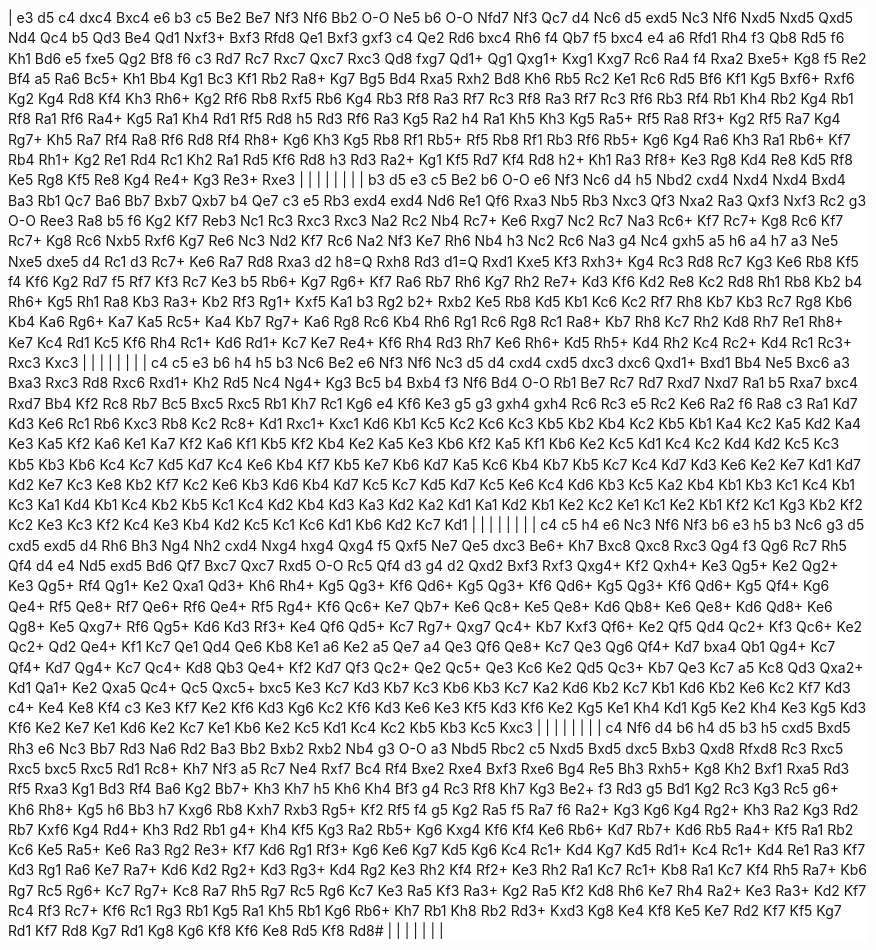 | e3 d5 c4 dxc4 Bxc4 e6 b3 c5 Be2 Be7 Nf3 Nf6 Bb2 O-O Ne5 b6 O-O Nfd7 Nf3 Qc7 d4 Nc6 d5 exd5 Nc3 Nf6 Nxd5 Nxd5 Qxd5 Nd4 Qc4 b5 Qd3 Be4 Qd1 Nxf3+ Bxf3 Rfd8 Qe1 Bxf3 gxf3 c4 Qe2 Rd6 bxc4 Rh6 f4 Qb7 f5 bxc4 e4 a6 Rfd1 Rh4 f3 Qb8 Rd5 f6 Kh1 Bd6 e5 fxe5 Qg2 Bf8 f6 c3 Rd7 Rc7 Rxc7 Qxc7 Rxc3 Qd8 fxg7 Qd1+ Qg1 Qxg1+ Kxg1 Kxg7 Rc6 Ra4 f4 Rxa2 Bxe5+ Kg8 f5 Re2 Bf4 a5 Ra6 Bc5+ Kh1 Bb4 Kg1 Bc3 Kf1 Rb2 Ra8+ Kg7 Bg5 Bd4 Rxa5 Rxh2 Bd8 Kh6 Rb5 Rc2 Ke1 Rc6 Rd5 Bf6 Kf1 Kg5 Bxf6+ Rxf6 Kg2 Kg4 Rd8 Kf4 Kh3 Rh6+ Kg2 Rf6 Rb8 Rxf5 Rb6 Kg4 Rb3 Rf8 Ra3 Rf7 Rc3 Rf8 Ra3 Rf7 Rc3 Rf6 Rb3 Rf4 Rb1 Kh4 Rb2 Kg4 Rb1 Rf8 Ra1 Rf6 Ra4+ Kg5 Ra1 Kh4 Rd1 Rf5 Rd8 h5 Rd3 Rf6 Ra3 Kg5 Ra2 h4 Ra1 Kh5 Kh3 Kg5 Ra5+ Rf5 Ra8 Rf3+ Kg2 Rf5 Ra7 Kg4 Rg7+ Kh5 Ra7 Rf4 Ra8 Rf6 Rd8 Rf4 Rh8+ Kg6 Kh3 Kg5 Rb8 Rf1 Rb5+ Rf5 Rb8 Rf1 Rb3 Rf6 Rb5+ Kg6 Kg4 Ra6 Kh3 Ra1 Rb6+ Kf7 Rb4 Rh1+ Kg2 Re1 Rd4 Rc1 Kh2 Ra1 Rd5 Kf6 Rd8 h3 Rd3 Ra2+ Kg1 Kf5 Rd7 Kf4 Rd8 h2+ Kh1 Ra3 Rf8+ Ke3 Rg8 Kd4 Re8 Kd5 Rf8 Ke5 Rg8 Kf5 Re8 Kg4 Re4+ Kg3 Re3+ Rxe3 |  |  |  |  |  |  |
| b3 d5 e3 c5 Be2 b6 O-O e6 Nf3 Nc6 d4 h5 Nbd2 cxd4 Nxd4 Nxd4 Bxd4 Ba3 Rb1 Qc7 Ba6 Bb7 Bxb7 Qxb7 b4 Qe7 c3 e5 Rb3 exd4 exd4 Nd6 Re1 Qf6 Rxa3 Nb5 Rb3 Nxc3 Qf3 Nxa2 Ra3 Qxf3 Nxf3 Rc2 g3 O-O Ree3 Ra8 b5 f6 Kg2 Kf7 Reb3 Nc1 Rc3 Rxc3 Rxc3 Na2 Rc2 Nb4 Rc7+ Ke6 Rxg7 Nc2 Rc7 Na3 Rc6+ Kf7 Rc7+ Kg8 Rc6 Kf7 Rc7+ Kg8 Rc6 Nxb5 Rxf6 Kg7 Re6 Nc3 Nd2 Kf7 Rc6 Na2 Nf3 Ke7 Rh6 Nb4 h3 Nc2 Rc6 Na3 g4 Nc4 gxh5 a5 h6 a4 h7 a3 Ne5 Nxe5 dxe5 d4 Rc1 d3 Rc7+ Ke6 Ra7 Rd8 Rxa3 d2 h8=Q Rxh8 Rd3 d1=Q Rxd1 Kxe5 Kf3 Rxh3+ Kg4 Rc3 Rd8 Rc7 Kg3 Ke6 Rb8 Kf5 f4 Kf6 Kg2 Rd7 f5 Rf7 Kf3 Rc7 Ke3 b5 Rb6+ Kg7 Rg6+ Kf7 Ra6 Rb7 Rh6 Kg7 Rh2 Re7+ Kd3 Kf6 Kd2 Re8 Kc2 Rd8 Rh1 Rb8 Kb2 b4 Rh6+ Kg5 Rh1 Ra8 Kb3 Ra3+ Kb2 Rf3 Rg1+ Kxf5 Ka1 b3 Rg2 b2+ Rxb2 Ke5 Rb8 Kd5 Kb1 Kc6 Kc2 Rf7 Rh8 Kb7 Kb3 Rc7 Rg8 Kb6 Kb4 Ka6 Rg6+ Ka7 Ka5 Rc5+ Ka4 Kb7 Rg7+ Ka6 Rg8 Rc6 Kb4 Rh6 Rg1 Rc6 Rg8 Rc1 Ra8+ Kb7 Rh8 Kc7 Rh2 Kd8 Rh7 Re1 Rh8+ Ke7 Kc4 Rd1 Kc5 Kf6 Rh4 Rc1+ Kd6 Rd1+ Kc7 Ke7 Re4+ Kf6 Rh4 Rd3 Rh7 Ke6 Rh6+ Kd5 Rh5+ Kd4 Rh2 Kc4 Rc2+ Kd4 Rc1 Rc3+ Rxc3 Kxc3 |  |  |  |  |  |  |
| c4 c5 e3 b6 h4 h5 b3 Nc6 Be2 e6 Nf3 Nf6 Nc3 d5 d4 cxd4 cxd5 dxc3 dxc6 Qxd1+ Bxd1 Bb4 Ne5 Bxc6 a3 Bxa3 Rxc3 Rd8 Rxc6 Rxd1+ Kh2 Rd5 Nc4 Ng4+ Kg3 Bc5 b4 Bxb4 f3 Nf6 Bd4 O-O Rb1 Be7 Rc7 Rd7 Rxd7 Nxd7 Ra1 b5 Rxa7 bxc4 Rxd7 Bb4 Kf2 Rc8 Rb7 Bc5 Bxc5 Rxc5 Rb1 Kh7 Rc1 Kg6 e4 Kf6 Ke3 g5 g3 gxh4 gxh4 Rc6 Rc3 e5 Rc2 Ke6 Ra2 f6 Ra8 c3 Ra1 Kd7 Kd3 Ke6 Rc1 Rb6 Kxc3 Rb8 Kc2 Rc8+ Kd1 Rxc1+ Kxc1 Kd6 Kb1 Kc5 Kc2 Kc6 Kc3 Kb5 Kb2 Kb4 Kc2 Kb5 Kb1 Ka4 Kc2 Ka5 Kd2 Ka4 Ke3 Ka5 Kf2 Ka6 Ke1 Ka7 Kf2 Ka6 Kf1 Kb5 Kf2 Kb4 Ke2 Ka5 Ke3 Kb6 Kf2 Ka5 Kf1 Kb6 Ke2 Kc5 Kd1 Kc4 Kc2 Kd4 Kd2 Kc5 Kc3 Kb5 Kb3 Kb6 Kc4 Kc7 Kd5 Kd7 Kc4 Ke6 Kb4 Kf7 Kb5 Ke7 Kb6 Kd7 Ka5 Kc6 Kb4 Kb7 Kb5 Kc7 Kc4 Kd7 Kd3 Ke6 Ke2 Ke7 Kd1 Kd7 Kd2 Ke7 Kc3 Ke8 Kb2 Kf7 Kc2 Ke6 Kb3 Kd6 Kb4 Kd7 Kc5 Kc7 Kd5 Kd7 Kc5 Ke6 Kc4 Kd6 Kb3 Kc5 Ka2 Kb4 Kb1 Kb3 Kc1 Kc4 Kb1 Kc3 Ka1 Kd4 Kb1 Kc4 Kb2 Kb5 Kc1 Kc4 Kd2 Kb4 Kd3 Ka3 Kd2 Ka2 Kd1 Ka1 Kd2 Kb1 Ke2 Kc2 Ke1 Kc1 Ke2 Kb1 Kf2 Kc1 Kg3 Kb2 Kf2 Kc2 Ke3 Kc3 Kf2 Kc4 Ke3 Kb4 Kd2 Kc5 Kc1 Kc6 Kd1 Kb6 Kd2 Kc7 Kd1 |  |  |  |  |  |  |
| c4 c5 h4 e6 Nc3 Nf6 Nf3 b6 e3 h5 b3 Nc6 g3 d5 cxd5 exd5 d4 Rh6 Bh3 Ng4 Nh2 cxd4 Nxg4 hxg4 Qxg4 f5 Qxf5 Ne7 Qe5 dxc3 Be6+ Kh7 Bxc8 Qxc8 Rxc3 Qg4 f3 Qg6 Rc7 Rh5 Qf4 d4 e4 Nd5 exd5 Bd6 Qf7 Bxc7 Qxc7 Rxd5 O-O Rc5 Qf4 d3 g4 d2 Qxd2 Bxf3 Rxf3 Qxg4+ Kf2 Qxh4+ Ke3 Qg5+ Ke2 Qg2+ Ke3 Qg5+ Rf4 Qg1+ Ke2 Qxa1 Qd3+ Kh6 Rh4+ Kg5 Qg3+ Kf6 Qd6+ Kg5 Qg3+ Kf6 Qd6+ Kg5 Qg3+ Kf6 Qd6+ Kg5 Qf4+ Kg6 Qe4+ Rf5 Qe8+ Rf7 Qe6+ Rf6 Qe4+ Rf5 Rg4+ Kf6 Qc6+ Ke7 Qb7+ Ke6 Qc8+ Ke5 Qe8+ Kd6 Qb8+ Ke6 Qe8+ Kd6 Qd8+ Ke6 Qg8+ Ke5 Qxg7+ Rf6 Qg5+ Kd6 Kd3 Rf3+ Ke4 Qf6 Qd5+ Kc7 Rg7+ Qxg7 Qc4+ Kb7 Kxf3 Qf6+ Ke2 Qf5 Qd4 Qc2+ Kf3 Qc6+ Ke2 Qc2+ Qd2 Qe4+ Kf1 Kc7 Qe1 Qd4 Qe6 Kb8 Ke1 a6 Ke2 a5 Qe7 a4 Qe3 Qf6 Qe8+ Kc7 Qe3 Qg6 Qf4+ Kd7 bxa4 Qb1 Qg4+ Kc7 Qf4+ Kd7 Qg4+ Kc7 Qc4+ Kd8 Qb3 Qe4+ Kf2 Kd7 Qf3 Qc2+ Qe2 Qc5+ Qe3 Kc6 Ke2 Qd5 Qc3+ Kb7 Qe3 Kc7 a5 Kc8 Qd3 Qxa2+ Kd1 Qa1+ Ke2 Qxa5 Qc4+ Qc5 Qxc5+ bxc5 Ke3 Kc7 Kd3 Kb7 Kc3 Kb6 Kb3 Kc7 Ka2 Kd6 Kb2 Kc7 Kb1 Kd6 Kb2 Ke6 Kc2 Kf7 Kd3 c4+ Ke4 Ke8 Kf4 c3 Ke3 Kf7 Ke2 Kf6 Kd3 Kg6 Kc2 Kf6 Kd3 Ke6 Ke3 Kf5 Kd3 Kf6 Ke2 Kg5 Ke1 Kh4 Kd1 Kg5 Ke2 Kh4 Ke3 Kg5 Kd3 Kf6 Ke2 Ke7 Ke1 Kd6 Ke2 Kc7 Ke1 Kb6 Ke2 Kc5 Kd1 Kc4 Kc2 Kb5 Kb3 Kc5 Kxc3 |  |  |  |  |  |  |
| c4 Nf6 d4 b6 h4 d5 b3 h5 cxd5 Bxd5 Rh3 e6 Nc3 Bb7 Rd3 Na6 Rd2 Ba3 Bb2 Bxb2 Rxb2 Nb4 g3 O-O a3 Nbd5 Rbc2 c5 Nxd5 Bxd5 dxc5 Bxb3 Qxd8 Rfxd8 Rc3 Rxc5 Rxc5 bxc5 Rxc5 Rd1 Rc8+ Kh7 Nf3 a5 Rc7 Ne4 Rxf7 Bc4 Rf4 Bxe2 Rxe4 Bxf3 Rxe6 Bg4 Re5 Bh3 Rxh5+ Kg8 Kh2 Bxf1 Rxa5 Rd3 Rf5 Rxa3 Kg1 Bd3 Rf4 Ba6 Kg2 Bb7+ Kh3 Kh7 h5 Kh6 Kh4 Bf3 g4 Rc3 Rf8 Kh7 Kg3 Be2+ f3 Rd3 g5 Bd1 Kg2 Rc3 Kg3 Rc5 g6+ Kh6 Rh8+ Kg5 h6 Bb3 h7 Kxg6 Rb8 Kxh7 Rxb3 Rg5+ Kf2 Rf5 f4 g5 Kg2 Ra5 f5 Ra7 f6 Ra2+ Kg3 Kg6 Kg4 Rg2+ Kh3 Ra2 Kg3 Rd2 Rb7 Kxf6 Kg4 Rd4+ Kh3 Rd2 Rb1 g4+ Kh4 Kf5 Kg3 Ra2 Rb5+ Kg6 Kxg4 Kf6 Kf4 Ke6 Rb6+ Kd7 Rb7+ Kd6 Rb5 Ra4+ Kf5 Ra1 Rb2 Kc6 Ke5 Ra5+ Ke6 Ra3 Rg2 Re3+ Kf7 Kd6 Rg1 Rf3+ Kg6 Ke6 Kg7 Kd5 Kg6 Kc4 Rc1+ Kd4 Kg7 Kd5 Rd1+ Kc4 Rc1+ Kd4 Re1 Ra3 Kf7 Kd3 Rg1 Ra6 Ke7 Ra7+ Kd6 Kd2 Rg2+ Kd3 Rg3+ Kd4 Rg2 Ke3 Rh2 Kf4 Rf2+ Ke3 Rh2 Ra1 Kc7 Rc1+ Kb8 Ra1 Kc7 Kf4 Rh5 Ra7+ Kb6 Rg7 Rc5 Rg6+ Kc7 Rg7+ Kc8 Ra7 Rh5 Rg7 Rc5 Rg6 Kc7 Ke3 Ra5 Kf3 Ra3+ Kg2 Ra5 Kf2 Kd8 Rh6 Ke7 Rh4 Ra2+ Ke3 Ra3+ Kd2 Kf7 Rc4 Rf3 Rc7+ Kf6 Rc1 Rg3 Rb1 Kg5 Ra1 Kh5 Rb1 Kg6 Rb6+ Kh7 Rb1 Kh8 Rb2 Rd3+ Kxd3 Kg8 Ke4 Kf8 Ke5 Ke7 Rd2 Kf7 Kf5 Kg7 Rd1 Kf7 Rd8 Kg7 Rd1 Kg8 Kg6 Kf8 Kf6 Ke8 Rd5 Kf8 Rd8# |  |  |  |  |  |  |
